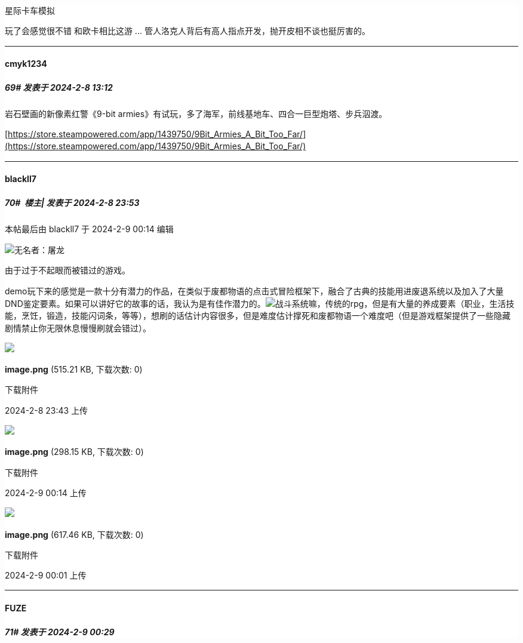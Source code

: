 星际卡车模拟

玩了会感觉很不错 和欧卡相比这游 ...</blockquote>
管人洛克人背后有高人指点开发，抛开皮相不谈也挺厉害的。

*****

####  cmyk1234  
##### 69#       发表于 2024-2-8 13:12

岩石壁画的新像素红警《9-bit armies》有试玩，多了海军，前线基地车、四合一巨型炮塔、步兵泅渡。

[https://store.steampowered.com/app/1439750/9Bit_Armies_A_Bit_Too_Far/](https://store.steampowered.com/app/1439750/9Bit_Armies_A_Bit_Too_Far/)

*****

####  blackll7  
##### 70#         楼主| 发表于 2024-2-8 23:53

 本帖最后由 blackll7 于 2024-2-9 00:14 编辑 

<img src="https://static.saraba1st.com/image/smiley/face2017/210.gif" referrerpolicy="no-referrer">无名者：屠龙

由于过于不起眼而被错过的游戏。

demo玩下来的感觉是一款十分有潜力的作品，在类似于废都物语的点击式冒险框架下，融合了古典的技能用进废退系统以及加入了大量DND鉴定要素。如果可以讲好它的故事的话，我认为是有佳作潜力的。<img src="https://static.saraba1st.com/image/smiley/face2017/227.gif" referrerpolicy="no-referrer">战斗系统嘛，传统的rpg，但是有大量的养成要素（职业，生活技能，烹饪，锻造，技能闪词条，等等），想刷的话估计内容很多，但是难度估计撑死和废都物语一个难度吧（但是游戏框架提供了一些隐藏剧情禁止你无限休息慢慢刷就会错过）。

<img src="https://img.saraba1st.com/forum/202402/08/234331mlwlilzsisiwmeo5.png" referrerpolicy="no-referrer">

<strong>image.png</strong> (515.21 KB, 下载次数: 0)

下载附件

2024-2-8 23:43 上传

<img src="https://img.saraba1st.com/forum/202402/09/001431eai5lqef8bmaa8q5.png" referrerpolicy="no-referrer">

<strong>image.png</strong> (298.15 KB, 下载次数: 0)

下载附件

2024-2-9 00:14 上传

<img src="https://img.saraba1st.com/forum/202402/09/000114jo5t6ocuclt5ujhu.png" referrerpolicy="no-referrer">

<strong>image.png</strong> (617.46 KB, 下载次数: 0)

下载附件

2024-2-9 00:01 上传

*****

####  FUZE  
##### 71#       发表于 2024-2-9 00:29
